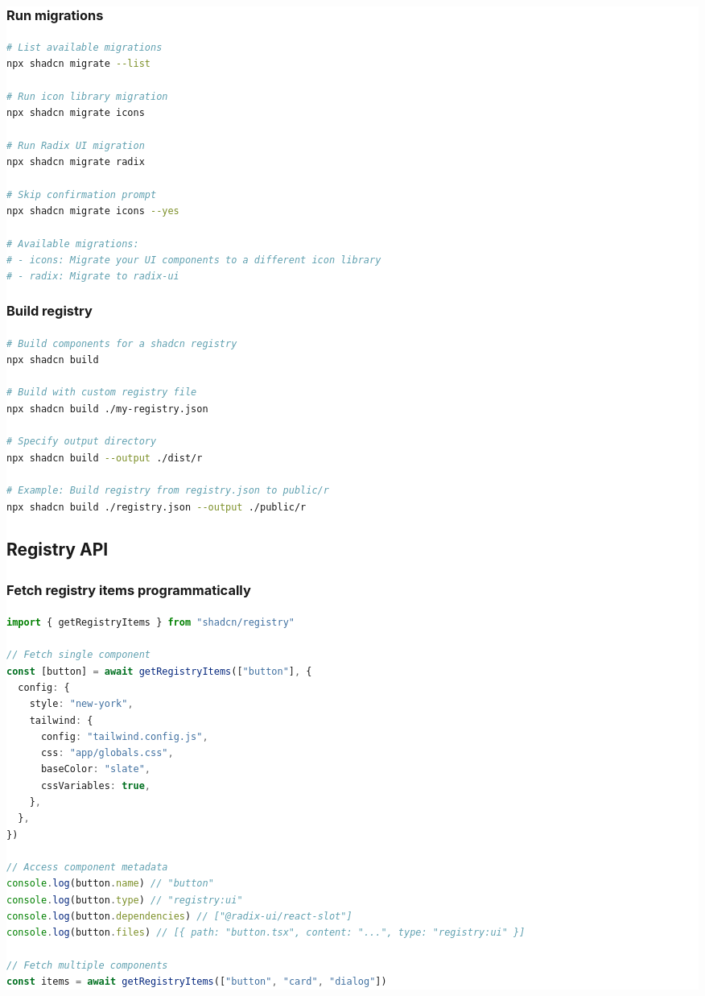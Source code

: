### Run migrations

```bash
# List available migrations
npx shadcn migrate --list

# Run icon library migration
npx shadcn migrate icons

# Run Radix UI migration
npx shadcn migrate radix

# Skip confirmation prompt
npx shadcn migrate icons --yes

# Available migrations:
# - icons: Migrate your UI components to a different icon library
# - radix: Migrate to radix-ui
```

### Build registry

```bash
# Build components for a shadcn registry
npx shadcn build

# Build with custom registry file
npx shadcn build ./my-registry.json

# Specify output directory
npx shadcn build --output ./dist/r

# Example: Build registry from registry.json to public/r
npx shadcn build ./registry.json --output ./public/r
```

## Registry API

### Fetch registry items programmatically

```typescript
import { getRegistryItems } from "shadcn/registry"

// Fetch single component
const [button] = await getRegistryItems(["button"], {
  config: {
    style: "new-york",
    tailwind: {
      config: "tailwind.config.js",
      css: "app/globals.css",
      baseColor: "slate",
      cssVariables: true,
    },
  },
})

// Access component metadata
console.log(button.name) // "button"
console.log(button.type) // "registry:ui"
console.log(button.dependencies) // ["@radix-ui/react-slot"]
console.log(button.files) // [{ path: "button.tsx", content: "...", type: "registry:ui" }]

// Fetch multiple components
const items = await getRegistryItems(["button", "card", "dialog"])
```
